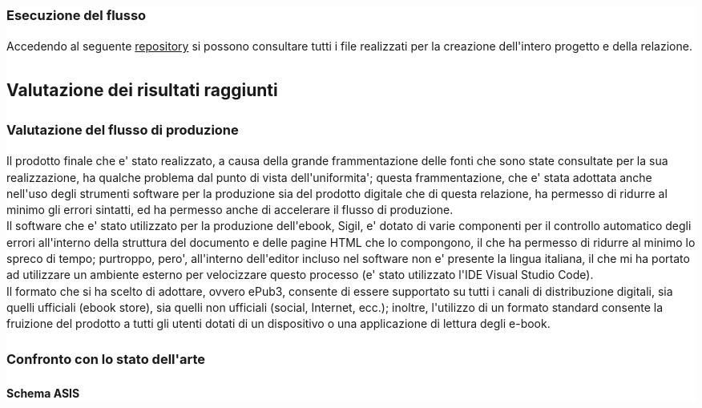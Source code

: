 ### Esecuzione del flusso
Accedendo al seguente [repository](https://github.com/Nickbarbieri1/Editoria-Digitale-Relazione-2024-2025.git) si possono consultare tutti i file realizzati per la creazione dell'intero progetto e della relazione.
## Valutazione dei risultati raggiunti


### Valutazione del flusso di produzione

Il prodotto finale che e' stato realizzato, a causa della grande frammentazione delle fonti che sono state consultate per la sua realizzazione, ha qualche problema dal punto di vista dell'uniformita'; questa frammentazione, che e' stata adottata anche nell'uso degli strumenti software per la produzione sia del prodotto digitale che di questa relazione, ha permesso di ridurre al minimo gli errori sintatti, ed ha permesso anche di accelerare il flusso di produzione.<br/>
Il software che e' stato utilizzato per la produzione dell'ebook, Sigil, e' dotato di varie componenti per il controllo automatico degli errori all'interno della struttura del documento e delle pagine HTML che lo compongono, il che ha permesso di ridurre al minimo lo spreco di tempo; purtroppo, pero', all'interno dell'editor incluso nel software non e' presente la lingua italiana, il che mi ha portato ad utilizzare un ambiente esterno per velocizzare questo processo (e' stato utilizzato l'IDE Visual Studio Code).<br/>
Il formato che si ha scelto di adottare, ovvero ePub3, consente di essere supportato su tutti i canali di distribuzione digitali, sia quelli ufficiali (ebook store), sia quelli non ufficiali (social, Internet, ecc.); inoltre, l'utilizzo di un formato standard consente la fruizione del prodotto a tutti gli utenti dotati di un dispositivo o una applicazione di lettura degli e-book.

### Confronto con lo stato dell'arte

#### Schema ASIS